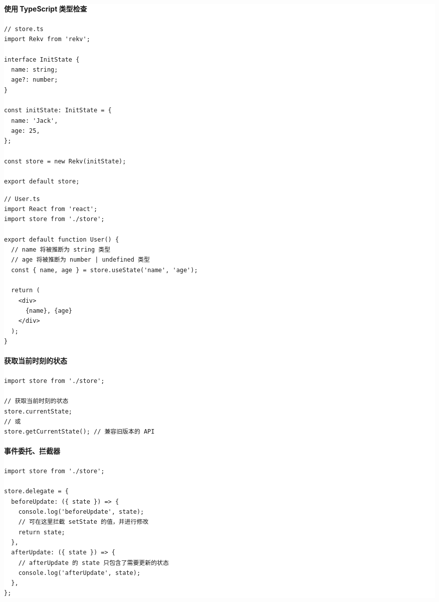 #### 使用 TypeScript 类型检查<a id="ts-check"></a>

```tsx
// store.ts
import Rekv from 'rekv';

interface InitState {
  name: string;
  age?: number;
}

const initState: InitState = {
  name: 'Jack',
  age: 25,
};

const store = new Rekv(initState);

export default store;
```

```tsx
// User.ts
import React from 'react';
import store from './store';

export default function User() {
  // name 将被推断为 string 类型
  // age 将被推断为 number | undefined 类型
  const { name, age } = store.useState('name', 'age');

  return (
    <div>
      {name}, {age}
    </div>
  );
}
```

#### 获取当前时刻的状态<a id="get-current-state"></a>

```tsx
import store from './store';

// 获取当前时刻的状态
store.currentState;
// 或
store.getCurrentState(); // 兼容旧版本的 API
```

#### 事件委托、拦截器<a id="delegate"></a>

```tsx
import store from './store';

store.delegate = {
  beforeUpdate: ({ state }) => {
    console.log('beforeUpdate', state);
    // 可在这里拦截 setState 的值，并进行修改
    return state;
  },
  afterUpdate: ({ state }) => {
    // afterUpdate 的 state 只包含了需要更新的状态
    console.log('afterUpdate', state);
  },
};
```